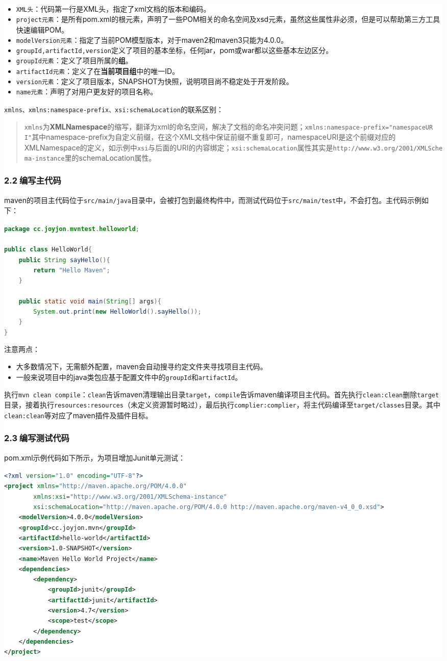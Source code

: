 - `XML头`：代码第一行是XML头，指定了xml文档的版本和编码。
- `project元素`：是所有pom.xml的根元素，声明了一些POM相关的命名空间及xsd元素，虽然这些属性非必须，但是可以帮助第三方工具快速编辑POM。
- `modelVersion元素`：指定了当前POM模型版本，对于maven2和maven3只能为4.0.0。
- `groupId,artifactId,version`定义了项目的基本坐标，任何jar，pom或war都以这些基本左边区分。
- `groupId元素`：定义了项目所属的**组**。
- `artifactId元素`：定义了在**当前项目组**中的唯一ID。
- `version元素`：定义了项目版本，SNAPSHOT为快照，说明项目尚不稳定处于开发阶段。
- `name元素`：声明了对用户更友好的项目名称。

`xmlns、xmlns:namespace-prefix、xsi:schemaLocation`的联系区别：

> `xmlns`为**XMLNamespace**的缩写，翻译为xml的命名空间，解决了文档的命名冲突问题；`xmlns:namespace-prefix="namespaceURI"`其中namespace-prefix为自定义前缀，在这个XML文档中保证前缀不重复即可，namespaceURI是这个前缀对应的XMLNamespace的定义，如示例中`xsi`与后面的URI的内容绑定；`xsi:schemaLocation`属性其实是`http://www.w3.org/2001/XMLSchema-instance`里的schemaLocation属性。

### 2.2 编写主代码

maven的项目主代码位于`src/main/java`目录中，会被打包到最终构件中，而测试代码位于`src/main/test`中，不会打包。主代码示例如下：

```java
package cc.joyjon.mvntest.helloworld;

public class HelloWorld{
    public String sayHello(){
        return "Hello Maven";
    }

    public static void main(String[] args){
        System.out.print(new HelloWorld().sayHello());
    }
}
```

注意两点：

- 大多数情况下，无需额外配置，maven会自动搜寻约定文件夹寻找项目主代码。
- 一般来说项目中的java类包应基于配置文件中的`groupId`和`artifactId`。

执行`mvn clean compile`：`clean`告诉maven清理输出目录`target`，`compile`告诉maven编译项目主代码。首先执行`clean:clean`删除`target`目录，接着执行`resources:resources`（未定义资源暂时略过），最后执行`complier:complier`，将主代码编译至`target/classes`目录。其中`clean:clean`等对应了maven插件及插件目标。

### 2.3 编写测试代码

pom.xml示例代码如下所示，为项目增加Junit单元测试：

```xml
<?xml version="1.0" encoding="UTF-8"?>
<project xmlns="http://maven.apache.org/POM/4.0.0"
        xmlns:xsi="http://www.w3.org/2001/XMLSchema-instance"
        xsi:schemaLocation="http://maven.apache.org/POM/4.0.0 http://maven.apache.org/maven-v4_0_0.xsd">
    <modelVersion>4.0.0</modelVersion>
    <groupId>cc.joyjon.mvn</groupId>
    <artifactId>hello-world</artifactId>
    <version>1.0-SNAPSHOT</version>
    <name>Maven Hello World Project</name>
    <dependencies>
        <dependency>
            <groupId>junit</groupId>
            <artifactId>junit</artifactId>
            <version>4.7</version>
            <scope>test</scope>
        </dependency>
    </dependencies>
</project>
```
